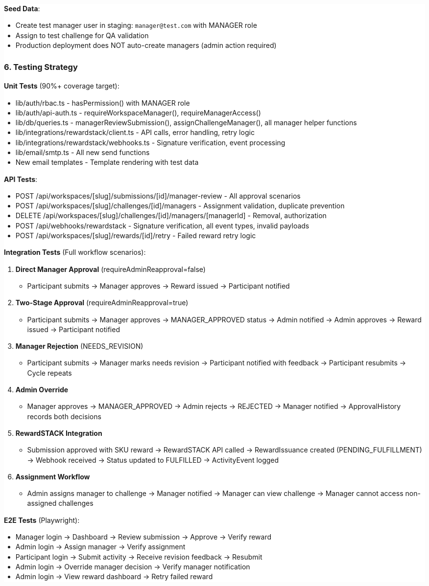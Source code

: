 **Seed Data**:
- Create test manager user in staging: `manager@test.com` with MANAGER role
- Assign to test challenge for QA validation
- Production deployment does NOT auto-create managers (admin action required)

### 6. Testing Strategy

**Unit Tests** (90%+ coverage target):
- lib/auth/rbac.ts - hasPermission() with MANAGER role
- lib/auth/api-auth.ts - requireWorkspaceManager(), requireManagerAccess()
- lib/db/queries.ts - managerReviewSubmission(), assignChallengeManager(), all manager helper functions
- lib/integrations/rewardstack/client.ts - API calls, error handling, retry logic
- lib/integrations/rewardstack/webhooks.ts - Signature verification, event processing
- lib/email/smtp.ts - All new send functions
- New email templates - Template rendering with test data

**API Tests**:
- POST /api/workspaces/[slug]/submissions/[id]/manager-review - All approval scenarios
- POST /api/workspaces/[slug]/challenges/[id]/managers - Assignment validation, duplicate prevention
- DELETE /api/workspaces/[slug]/challenges/[id]/managers/[managerId] - Removal, authorization
- POST /api/webhooks/rewardstack - Signature verification, all event types, invalid payloads
- POST /api/workspaces/[slug]/rewards/[id]/retry - Failed reward retry logic

**Integration Tests** (Full workflow scenarios):
1. **Direct Manager Approval** (requireAdminReapproval=false)
   - Participant submits → Manager approves → Reward issued → Participant notified

2. **Two-Stage Approval** (requireAdminReapproval=true)
   - Participant submits → Manager approves → MANAGER_APPROVED status → Admin notified → Admin approves → Reward issued → Participant notified

3. **Manager Rejection** (NEEDS_REVISION)
   - Participant submits → Manager marks needs revision → Participant notified with feedback → Participant resubmits → Cycle repeats

4. **Admin Override**
   - Manager approves → MANAGER_APPROVED → Admin rejects → REJECTED → Manager notified → ApprovalHistory records both decisions

5. **RewardSTACK Integration**
   - Submission approved with SKU reward → RewardSTACK API called → RewardIssuance created (PENDING_FULFILLMENT) → Webhook received → Status updated to FULFILLED → ActivityEvent logged

6. **Assignment Workflow**
   - Admin assigns manager to challenge → Manager notified → Manager can view challenge → Manager cannot access non-assigned challenges

**E2E Tests** (Playwright):
- Manager login → Dashboard → Review submission → Approve → Verify reward
- Admin login → Assign manager → Verify assignment
- Participant login → Submit activity → Receive revision feedback → Resubmit
- Admin login → Override manager decision → Verify manager notification
- Admin login → View reward dashboard → Retry failed reward

